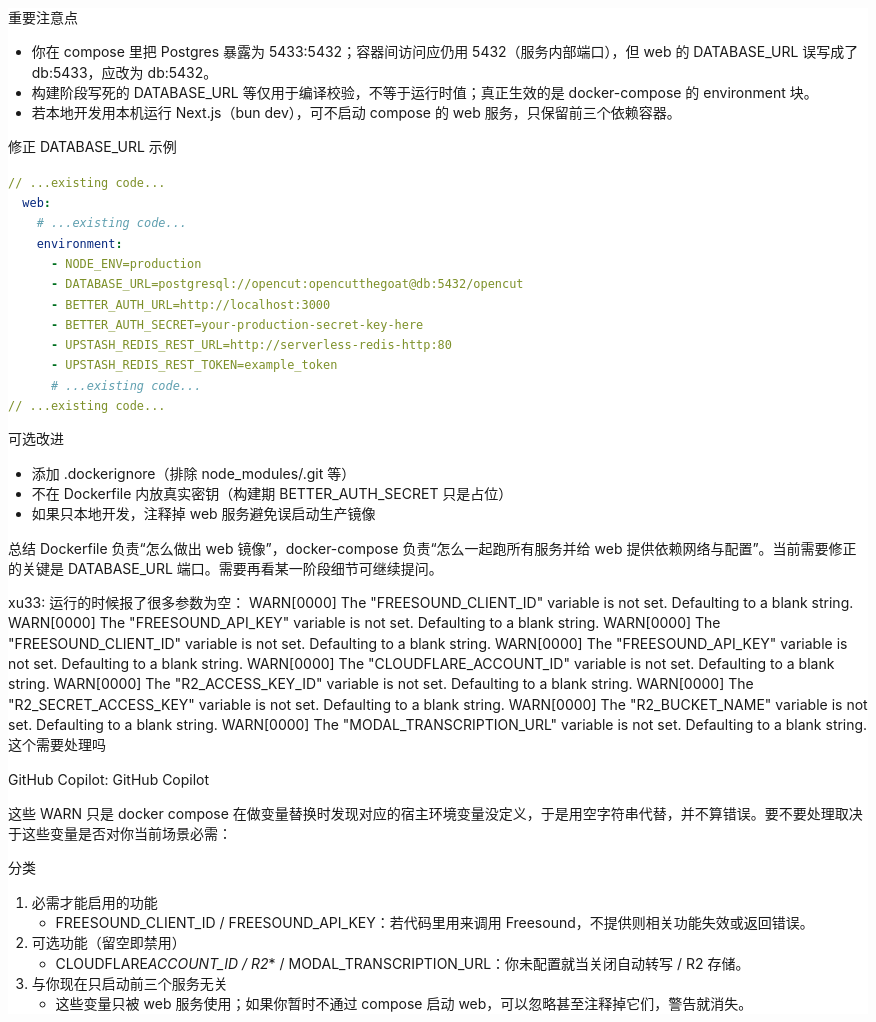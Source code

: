 重要注意点

- 你在 compose 里把 Postgres 暴露为 5433:5432；容器间访问应仍用 5432（服务内部端口），但 web 的 DATABASE_URL 误写成了 db:5433，应改为 db:5432。
- 构建阶段写死的 DATABASE_URL 等仅用于编译校验，不等于运行时值；真正生效的是 docker-compose 的 environment 块。
- 若本地开发用本机运行 Next.js（bun dev），可不启动 compose 的 web 服务，只保留前三个依赖容器。

修正 DATABASE_URL 示例

```yaml
// ...existing code...
  web:
    # ...existing code...
    environment:
      - NODE_ENV=production
      - DATABASE_URL=postgresql://opencut:opencutthegoat@db:5432/opencut
      - BETTER_AUTH_URL=http://localhost:3000
      - BETTER_AUTH_SECRET=your-production-secret-key-here
      - UPSTASH_REDIS_REST_URL=http://serverless-redis-http:80
      - UPSTASH_REDIS_REST_TOKEN=example_token
      # ...existing code...
// ...existing code...
```

可选改进

- 添加 .dockerignore（排除 node_modules/.git 等）
- 不在 Dockerfile 内放真实密钥（构建期 BETTER_AUTH_SECRET 只是占位）
- 如果只本地开发，注释掉 web 服务避免误启动生产镜像

总结
Dockerfile 负责“怎么做出 web 镜像”，docker-compose 负责“怎么一起跑所有服务并给 web 提供依赖网络与配置”。当前需要修正的关键是 DATABASE_URL 端口。需要再看某一阶段细节可继续提问。

xu33: 运行的时候报了很多参数为空：
WARN[0000] The "FREESOUND_CLIENT_ID" variable is not set. Defaulting to a blank string.
WARN[0000] The "FREESOUND_API_KEY" variable is not set. Defaulting to a blank string.
WARN[0000] The "FREESOUND_CLIENT_ID" variable is not set. Defaulting to a blank string.
WARN[0000] The "FREESOUND_API_KEY" variable is not set. Defaulting to a blank string.
WARN[0000] The "CLOUDFLARE_ACCOUNT_ID" variable is not set. Defaulting to a blank string.
WARN[0000] The "R2_ACCESS_KEY_ID" variable is not set. Defaulting to a blank string.
WARN[0000] The "R2_SECRET_ACCESS_KEY" variable is not set. Defaulting to a blank string.
WARN[0000] The "R2_BUCKET_NAME" variable is not set. Defaulting to a blank string.
WARN[0000] The "MODAL_TRANSCRIPTION_URL" variable is not set. Defaulting to a blank string.
这个需要处理吗

GitHub Copilot: GitHub Copilot

这些 WARN 只是 docker compose 在做变量替换时发现对应的宿主环境变量没定义，于是用空字符串代替，并不算错误。要不要处理取决于这些变量是否对你当前场景必需：

分类

1. 必需才能启用的功能
   - FREESOUND_CLIENT_ID / FREESOUND_API_KEY：若代码里用来调用 Freesound，不提供则相关功能失效或返回错误。
2. 可选功能（留空即禁用）
   - CLOUDFLARE*ACCOUNT_ID / R2*\* / MODAL_TRANSCRIPTION_URL：你未配置就当关闭自动转写 / R2 存储。
3. 与你现在只启动前三个服务无关
   - 这些变量只被 web 服务使用；如果你暂时不通过 compose 启动 web，可以忽略甚至注释掉它们，警告就消失。
